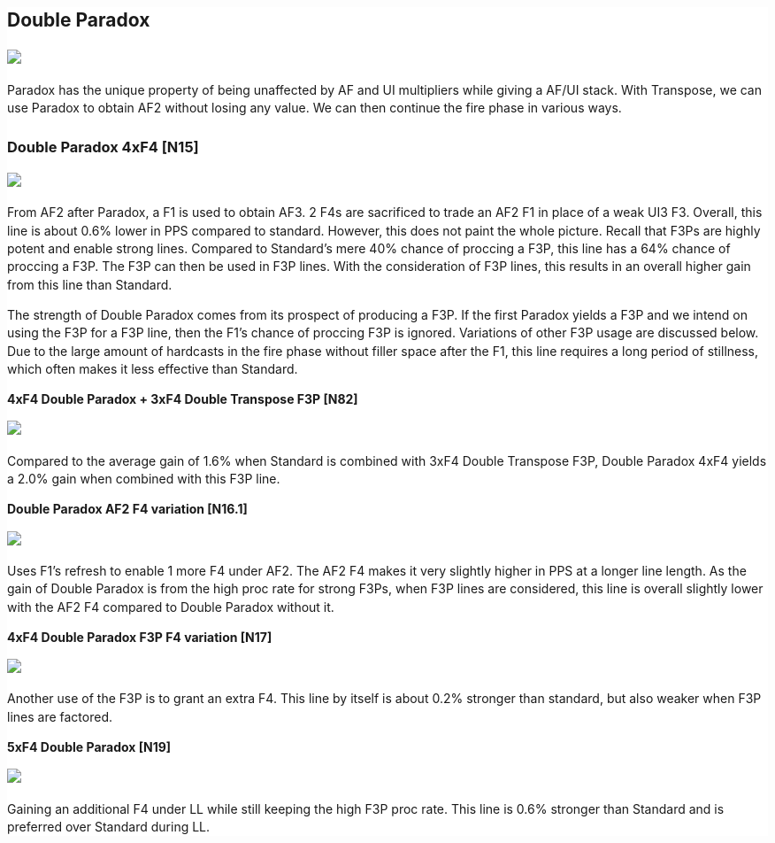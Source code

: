 ## Double Paradox

![](https://lh3.googleusercontent.com/lH5xOpG2lJ4v7S57mFPIpgbZi40eHS4pm6Y-Tn5n7mccg5TGRe_HraUIRmudqwvfwzWX260cTL1DumrNFcfa9nlAO1ORJ96Yu8BJ5-xXE2Iw7OaZxCG8NShOFMojF7FlIZFu4Gh2)

Paradox has the unique property of being unaffected by AF and UI multipliers while giving a AF/UI stack. With Transpose, we can use Paradox to obtain AF2 without losing any value. We can then continue the fire phase in various ways. 

### Double Paradox 4xF4 \[N15]

![](https://lh3.googleusercontent.com/-4e_hP0zKrxreppJatMSfjXSeS2W7Tnin08NK_k4b-Mg42szqinYNdOGcWhV3pD2J-yBJLl7KSotfpAeQ_WSVoWIeYrSvo4LhPtmupAy2SVOymNrxrjugzEH0l_8dc4vTOQvY0oa)

From AF2 after Paradox, a F1 is used to obtain AF3. 2 F4s are sacrificed to trade an AF2 F1 in place of a weak UI3 F3. Overall, this line is about 0.6% lower in PPS compared to standard. However, this does not paint the whole picture. Recall that F3Ps are highly potent and enable strong lines. Compared to Standard’s mere 40% chance of proccing a F3P, this line has a 64% chance of proccing a F3P. The F3P can then be used in F3P lines. With the consideration of F3P lines, this results in an overall higher gain from this line than Standard. 

The strength of Double Paradox comes from its prospect of producing a F3P. If the first Paradox yields a F3P and we intend on using the F3P for a F3P line, then the F1’s chance of proccing F3P is ignored. Variations of other F3P usage are discussed below. Due to the large amount of hardcasts in the fire phase without filler space after the F1, this line requires a long period of stillness, which often makes it less effective than Standard.

**4xF4 Double Paradox + 3xF4 Double Transpose F3P \[N82]**

![](https://lh5.googleusercontent.com/XzE6Dn-zorEuFk9ajIFK9AeMq6Mx-gs9GE3Uoplec6p7hzo_nXBlOxoq-wQY20pHQ0UjImiO2VUBAkpN7l1Op3SEwmGOz_GVLMO9zysgzeglJ_OPnpTXQwNwNf8F5qxXckTcadHm)

Compared to the average gain of 1.6% when Standard is combined with 3xF4 Double Transpose F3P, Double Paradox 4xF4 yields a 2.0% gain when combined with this F3P line. 

**Double Paradox AF2 F4 variation \[N16.1]**

![](https://lh4.googleusercontent.com/DCQaT2bnAZBv4qdq0FmPiQNV9YhJ6sXFbIOnmoLPYRTP_GKF8CkLaDcIR7-Zd_gJFKkK4uKvDpfOZC50BK1OvGi3XveZRQ6lmBX6GxHsPISogBDTDZXHe-raqFXwpf8KOCZ8_ct1)

Uses F1’s refresh to enable 1 more F4 under AF2. The AF2 F4 makes it very slightly higher in PPS at a longer line length. As the gain of Double Paradox is from the high proc rate for strong F3Ps, when F3P lines are considered, this line is overall slightly lower with the AF2 F4 compared to Double Paradox without it.

**4xF4 Double Paradox F3P F4 variation \[N17]**

![](https://lh4.googleusercontent.com/CAuw7Jl2WNBrHtikyCLdHVVmacQa3Cw77kGlNRn-2bP_vZ0FZQDyB6l45nmD8or3AKvTk43GJBh8uIuzbB3mXuDOc4O0xeuCqWm7Toe9gIlD1MXtOA7N3KcKDIlnuUB47Sk9rjbt)

Another use of the F3P is to grant an extra F4. This line by itself is about 0.2% stronger than standard, but also weaker when F3P lines are factored. 

**5xF4 Double Paradox \[N19]**

![](https://lh3.googleusercontent.com/5CmjTlx4kOSvheeYN59dNtDv0fQJZxWWmrM6c1Z-F5osehJaCK9sMKgpYCQHjPkWnaVp_OmHd1WECz7Dr_KVLhVWW83eVwKz2pQ1sQ0tGZQINIld716MLyB5Cxk8Bf0K_Qtq5GQ5)

Gaining an additional F4 under LL while still keeping the high F3P proc rate. This line is 0.6% stronger than Standard and is preferred over Standard during LL. 
